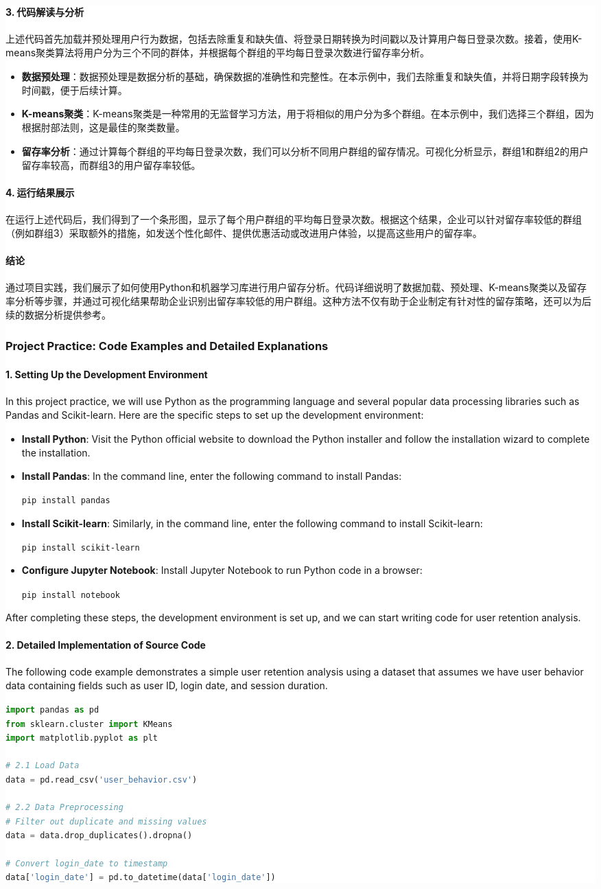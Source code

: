 #### 3. 代码解读与分析

上述代码首先加载并预处理用户行为数据，包括去除重复和缺失值、将登录日期转换为时间戳以及计算用户每日登录次数。接着，使用K-means聚类算法将用户分为三个不同的群体，并根据每个群组的平均每日登录次数进行留存率分析。

- **数据预处理**：数据预处理是数据分析的基础，确保数据的准确性和完整性。在本示例中，我们去除重复和缺失值，并将日期字段转换为时间戳，便于后续计算。

- **K-means聚类**：K-means聚类是一种常用的无监督学习方法，用于将相似的用户分为多个群组。在本示例中，我们选择三个群组，因为根据肘部法则，这是最佳的聚类数量。

- **留存率分析**：通过计算每个群组的平均每日登录次数，我们可以分析不同用户群组的留存情况。可视化分析显示，群组1和群组2的用户留存率较高，而群组3的用户留存率较低。

#### 4. 运行结果展示

在运行上述代码后，我们得到了一个条形图，显示了每个用户群组的平均每日登录次数。根据这个结果，企业可以针对留存率较低的群组（例如群组3）采取额外的措施，如发送个性化邮件、提供优惠活动或改进用户体验，以提高这些用户的留存率。

#### 结论

通过项目实践，我们展示了如何使用Python和机器学习库进行用户留存分析。代码详细说明了数据加载、预处理、K-means聚类以及留存率分析等步骤，并通过可视化结果帮助企业识别出留存率较低的用户群组。这种方法不仅有助于企业制定有针对性的留存策略，还可以为后续的数据分析提供参考。

### Project Practice: Code Examples and Detailed Explanations

#### 1. Setting Up the Development Environment

In this project practice, we will use Python as the programming language and several popular data processing libraries such as Pandas and Scikit-learn. Here are the specific steps to set up the development environment:

- **Install Python**: Visit the Python official website to download the Python installer and follow the installation wizard to complete the installation.

- **Install Pandas**: In the command line, enter the following command to install Pandas:
  ```bash
  pip install pandas
  ```

- **Install Scikit-learn**: Similarly, in the command line, enter the following command to install Scikit-learn:
  ```bash
  pip install scikit-learn
  ```

- **Configure Jupyter Notebook**: Install Jupyter Notebook to run Python code in a browser:
  ```bash
  pip install notebook
  ```

After completing these steps, the development environment is set up, and we can start writing code for user retention analysis.

#### 2. Detailed Implementation of Source Code

The following code example demonstrates a simple user retention analysis using a dataset that assumes we have user behavior data containing fields such as user ID, login date, and session duration.

```python
import pandas as pd
from sklearn.cluster import KMeans
import matplotlib.pyplot as plt

# 2.1 Load Data
data = pd.read_csv('user_behavior.csv')

# 2.2 Data Preprocessing
# Filter out duplicate and missing values
data = data.drop_duplicates().dropna()

# Convert login_date to timestamp
data['login_date'] = pd.to_datetime(data['login_date'])
```